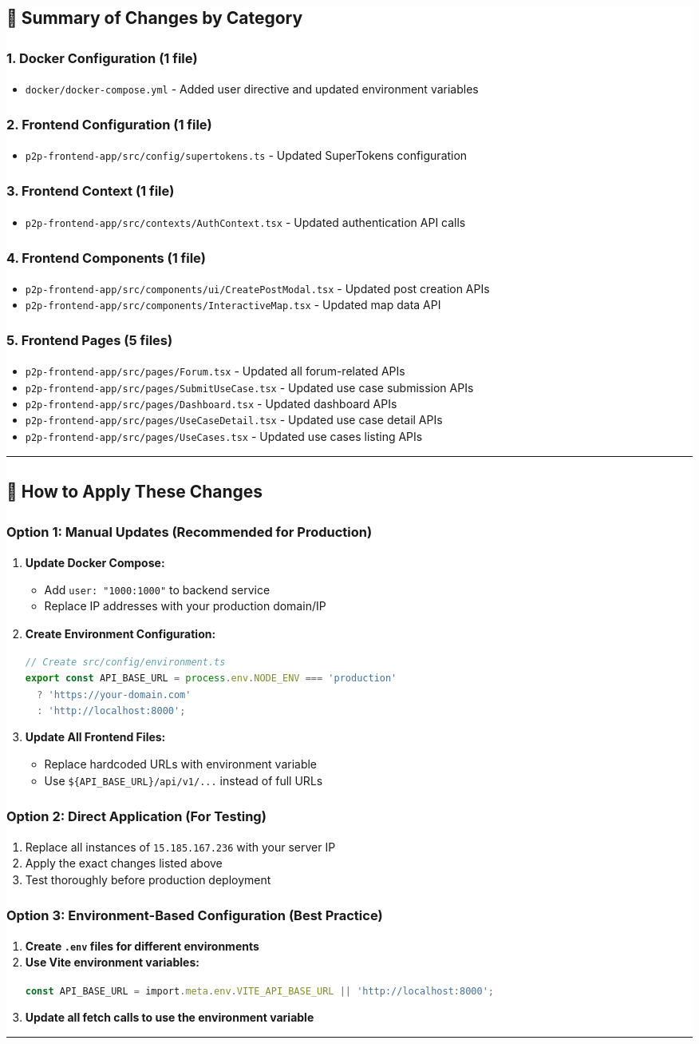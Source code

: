
## 📝 Summary of Changes by Category

### 1. **Docker Configuration (1 file)**
- `docker/docker-compose.yml` - Added user directive and updated environment variables

### 2. **Frontend Configuration (1 file)**
- `p2p-frontend-app/src/config/supertokens.ts` - Updated SuperTokens configuration

### 3. **Frontend Context (1 file)**
- `p2p-frontend-app/src/contexts/AuthContext.tsx` - Updated authentication API calls

### 4. **Frontend Components (1 file)**
- `p2p-frontend-app/src/components/ui/CreatePostModal.tsx` - Updated post creation APIs
- `p2p-frontend-app/src/components/InteractiveMap.tsx` - Updated map data API

### 5. **Frontend Pages (5 files)**
- `p2p-frontend-app/src/pages/Forum.tsx` - Updated all forum-related APIs
- `p2p-frontend-app/src/pages/SubmitUseCase.tsx` - Updated use case submission APIs
- `p2p-frontend-app/src/pages/Dashboard.tsx` - Updated dashboard APIs
- `p2p-frontend-app/src/pages/UseCaseDetail.tsx` - Updated use case detail APIs
- `p2p-frontend-app/src/pages/UseCases.tsx` - Updated use cases listing APIs

---

## 🚀 How to Apply These Changes

### Option 1: Manual Updates (Recommended for Production)
1. **Update Docker Compose:**
   - Add `user: "1000:1000"` to backend service
   - Replace IP addresses with your production domain/IP

2. **Create Environment Configuration:**
   ```typescript
   // Create src/config/environment.ts
   export const API_BASE_URL = process.env.NODE_ENV === 'production' 
     ? 'https://your-domain.com' 
     : 'http://localhost:8000';
   ```

3. **Update All Frontend Files:**
   - Replace hardcoded URLs with environment variable
   - Use `${API_BASE_URL}/api/v1/...` instead of full URLs

### Option 2: Direct Application (For Testing)
1. Replace all instances of `15.185.167.236` with your server IP
2. Apply the exact changes listed above
3. Test thoroughly before production deployment

### Option 3: Environment-Based Configuration (Best Practice)
1. **Create `.env` files for different environments**
2. **Use Vite environment variables:**
   ```typescript
   const API_BASE_URL = import.meta.env.VITE_API_BASE_URL || 'http://localhost:8000';
   ```
3. **Update all fetch calls to use the environment variable**

---